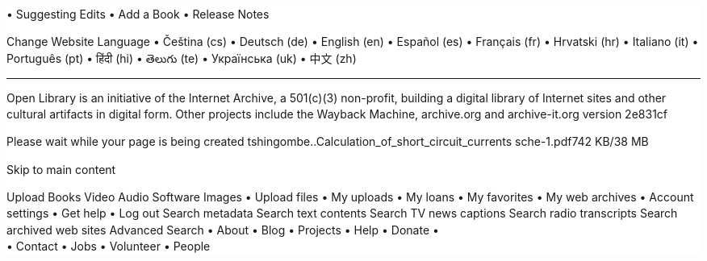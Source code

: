 •	Suggesting Edits
•	Add a Book
•	Release Notes
  
Change Website Language
•	Čeština (cs)
•	Deutsch (de)
•	English (en)
•	Español (es)
•	Français (fr)
•	Hrvatski (hr)
•	Italiano (it)
•	Português (pt)
•	हिंदी (hi)
•	తెలుగు (te)
•	Українська (uk)
•	中文 (zh)
________________________________________
 
Open Library is an initiative of the Internet Archive, a 501(c)(3) non-profit, building a digital library of Internet sites and other cultural artifacts in digital form. Other projects include the Wayback Machine, archive.org and archive-it.org 
version 2e831cf 

 
Please wait while your page is being created
tshingombe..Calculation_of_short_circuit_currents sche-1.pdf742 KB/38 MB


Skip to main content 
 
Upload 
Books Video Audio Software 
Images 
•	Upload files
•	My uploads
•	My loans
•	My favorites
•	My web archives
•	Account settings
•	Get help
•	Log out
 Search metadata  Search text contents  Search TV news captions  Search radio transcripts  Search archived web sites Advanced Search 
•	About 
•	Blog 
•	Projects 
•	Help 
•	Donate 
•	
•	Contact 
•	Jobs 
•	Volunteer 
•	People 
 